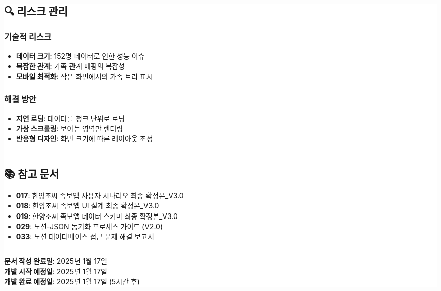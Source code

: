 
## 🔍 **리스크 관리**

### **기술적 리스크**
- **데이터 크기**: 152명 데이터로 인한 성능 이슈
- **복잡한 관계**: 가족 관계 매핑의 복잡성
- **모바일 최적화**: 작은 화면에서의 가족 트리 표시

### **해결 방안**
- **지연 로딩**: 데이터를 청크 단위로 로딩
- **가상 스크롤링**: 보이는 영역만 렌더링
- **반응형 디자인**: 화면 크기에 따른 레이아웃 조정

---

## 📚 **참고 문서**

- **017**: 한양조씨 족보앱 사용자 시나리오 최종 확정본_V3.0
- **018**: 한양조씨 족보앱 UI 설계 최종 확정본_V3.0
- **019**: 한양조씨 족보앱 데이터 스키마 최종 확정본_V3.0
- **029**: 노션-JSON 동기화 프로세스 가이드 (V2.0)
- **033**: 노션 데이터베이스 접근 문제 해결 보고서

---

**문서 작성 완료일**: 2025년 1월 17일  
**개발 시작 예정일**: 2025년 1월 17일  
**개발 완료 예정일**: 2025년 1월 17일 (5시간 후)
